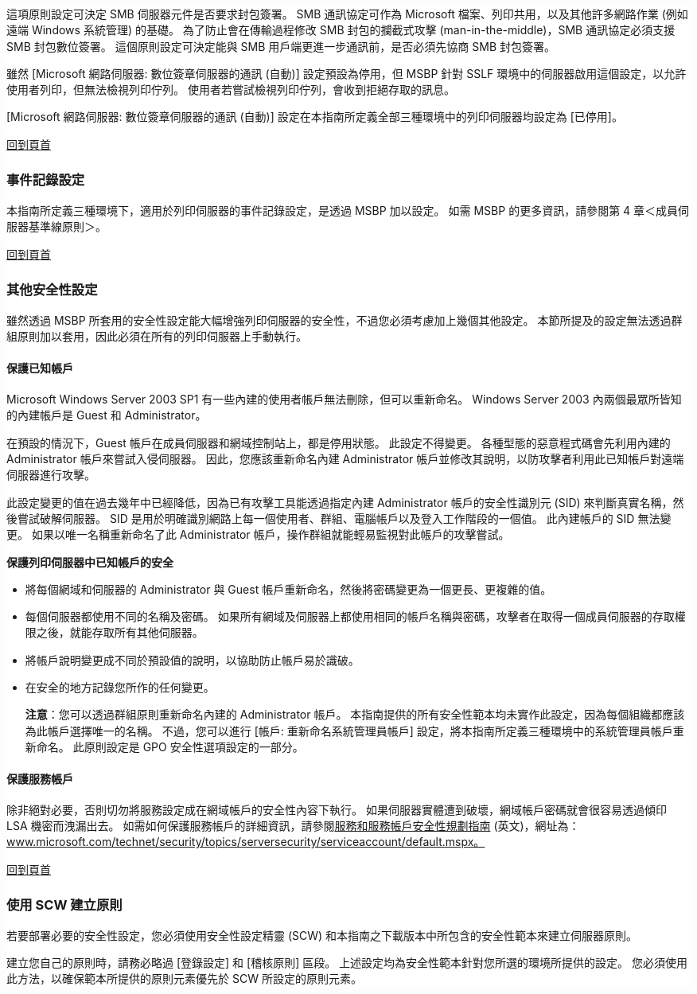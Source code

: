這項原則設定可決定 SMB 伺服器元件是否要求封包簽署。 SMB 通訊協定可作為 Microsoft 檔案、列印共用，以及其他許多網路作業 (例如遠端 Windows 系統管理) 的基礎。 為了防止會在傳輸過程修改 SMB 封包的攔截式攻擊 (man-in-the-middle)，SMB 通訊協定必須支援 SMB 封包數位簽署。 這個原則設定可決定能與 SMB 用戶端更進一步通訊前，是否必須先協商 SMB 封包簽署。
  
雖然 \[Microsoft 網路伺服器: 數位簽章伺服器的通訊 (自動)\] 設定預設為停用，但 MSBP 針對 SSLF 環境中的伺服器啟用這個設定，以允許使用者列印，但無法檢視列印佇列。 使用者若嘗試檢視列印佇列，會收到拒絕存取的訊息。
  
\[Microsoft 網路伺服器: 數位簽章伺服器的通訊 (自動)\] 設定在本指南所定義全部三種環境中的列印伺服器均設定為 \[已停用\]。
  
[](#mainsection)[回到頁首](#mainsection)
  
### 事件記錄設定
  
本指南所定義三種環境下，適用於列印伺服器的事件記錄設定，是透過 MSBP 加以設定。 如需 MSBP 的更多資訊，請參閱第 4 章＜成員伺服器基準線原則＞。
  
[](#mainsection)[回到頁首](#mainsection)
  
### 其他安全性設定
  
雖然透過 MSBP 所套用的安全性設定能大幅增強列印伺服器的安全性，不過您必須考慮加上幾個其他設定。 本節所提及的設定無法透過群組原則加以套用，因此必須在所有的列印伺服器上手動執行。
  
#### 保護已知帳戶
  
Microsoft Windows Server 2003 SP1 有一些內建的使用者帳戶無法刪除，但可以重新命名。 Windows Server 2003 內兩個最眾所皆知的內建帳戶是 Guest 和 Administrator。
  
在預設的情況下，Guest 帳戶在成員伺服器和網域控制站上，都是停用狀態。 此設定不得變更。 各種型態的惡意程式碼會先利用內建的 Administrator 帳戶來嘗試入侵伺服器。 因此，您應該重新命名內建 Administrator 帳戶並修改其說明，以防攻擊者利用此已知帳戶對遠端伺服器進行攻擊。
  
此設定變更的值在過去幾年中已經降低，因為已有攻擊工具能透過指定內建 Administrator 帳戶的安全性識別元 (SID) 來判斷真實名稱，然後嘗試破解伺服器。 SID 是用於明確識別網路上每一個使用者、群組、電腦帳戶以及登入工作階段的一個值。 此內建帳戶的 SID 無法變更。 如果以唯一名稱重新命名了此 Administrator 帳戶，操作群組就能輕易監視對此帳戶的攻擊嘗試。
  
**保護列印伺服器中已知帳戶的安全**
  
-   將每個網域和伺服器的 Administrator 與 Guest 帳戶重新命名，然後將密碼變更為一個更長、更複雜的值。
  
-   每個伺服器都使用不同的名稱及密碼。 如果所有網域及伺服器上都使用相同的帳戶名稱與密碼，攻擊者在取得一個成員伺服器的存取權限之後，就能存取所有其他伺服器。
  
-   將帳戶說明變更成不同於預設值的說明，以協助防止帳戶易於識破。
  
-   在安全的地方記錄您所作的任何變更。
  
    **注意**：您可以透過群組原則重新命名內建的 Administrator 帳戶。 本指南提供的所有安全性範本均未實作此設定，因為每個組織都應該為此帳戶選擇唯一的名稱。 不過，您可以進行 \[帳戶: 重新命名系統管理員帳戶\] 設定，將本指南所定義三種環境中的系統管理員帳戶重新命名。 此原則設定是 GPO 安全性選項設定的一部分。
  
#### 保護服務帳戶
  
除非絕對必要，否則切勿將服務設定成在網域帳戶的安全性內容下執行。 如果伺服器實體遭到破壞，網域帳戶密碼就會很容易透過傾印 LSA 機密而洩漏出去。 如需如何保護服務帳戶的詳細資訊，請參閱[服務和服務帳戶安全性規劃指南](http://www.microsoft.com/technet/security/topics/serversecurity/serviceaccount/default.mspx) (英文)，網址為：www.microsoft.com/technet/security/topics/serversecurity/serviceaccount/default.mspx。
  
[](#mainsection)[回到頁首](#mainsection)
  
### 使用 SCW 建立原則
  
若要部署必要的安全性設定，您必須使用安全性設定精靈 (SCW) 和本指南之下載版本中所包含的安全性範本來建立伺服器原則。
  
建立您自己的原則時，請務必略過 \[登錄設定\] 和 \[稽核原則\] 區段。 上述設定均為安全性範本針對您所選的環境所提供的設定。 您必須使用此方法，以確保範本所提供的原則元素優先於 SCW 所設定的原則元素。
  